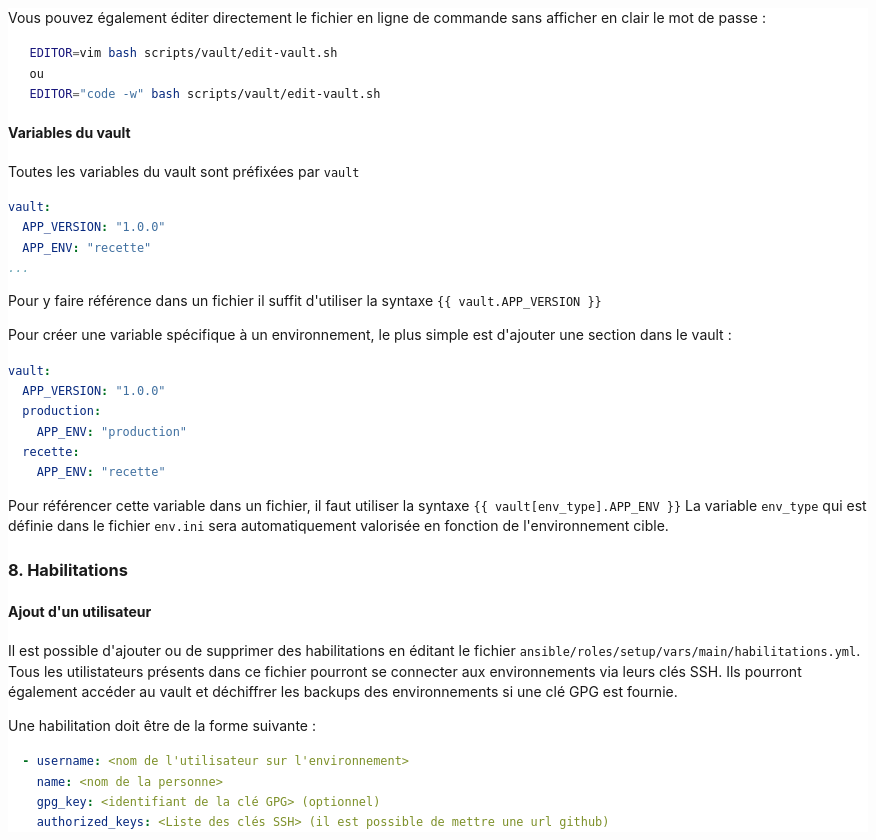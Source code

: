 Vous pouvez également éditer directement le fichier en ligne de commande sans afficher en clair le mot de passe :

```bash
   EDITOR=vim bash scripts/vault/edit-vault.sh
   ou
   EDITOR="code -w" bash scripts/vault/edit-vault.sh
```

#### Variables du vault

Toutes les variables du vault sont préfixées par `vault`

```yaml
vault:
  APP_VERSION: "1.0.0"
  APP_ENV: "recette"
...
```

Pour y faire référence dans un fichier il suffit d'utiliser la syntaxe `{{ vault.APP_VERSION }}`

Pour créer une variable spécifique à un environnement, le plus simple est d'ajouter une section dans le vault :

```yaml
vault:
  APP_VERSION: "1.0.0"
  production:
    APP_ENV: "production"
  recette:
    APP_ENV: "recette"
```

Pour référencer cette variable dans un fichier, il faut utiliser la syntaxe `{{ vault[env_type].APP_ENV }}`
La variable `env_type` qui est définie dans le fichier `env.ini` sera automatiquement valorisée en fonction de
l'environnement cible.

### 8. Habilitations

#### Ajout d'un utilisateur

Il est possible d'ajouter ou de supprimer des habilitations en éditant le
fichier `ansible/roles/setup/vars/main/habilitations.yml`. Tous les utilistateurs présents dans ce fichier pourront se
connecter aux environnements via leurs clés SSH. Ils pourront également accéder au vault et déchiffrer les backups des
environnements si une clé GPG est fournie.

Une habilitation doit être de la forme suivante :

```yml
  - username: <nom de l'utilisateur sur l'environnement>
    name: <nom de la personne>
    gpg_key: <identifiant de la clé GPG> (optionnel)
    authorized_keys: <Liste des clés SSH> (il est possible de mettre une url github)
```
